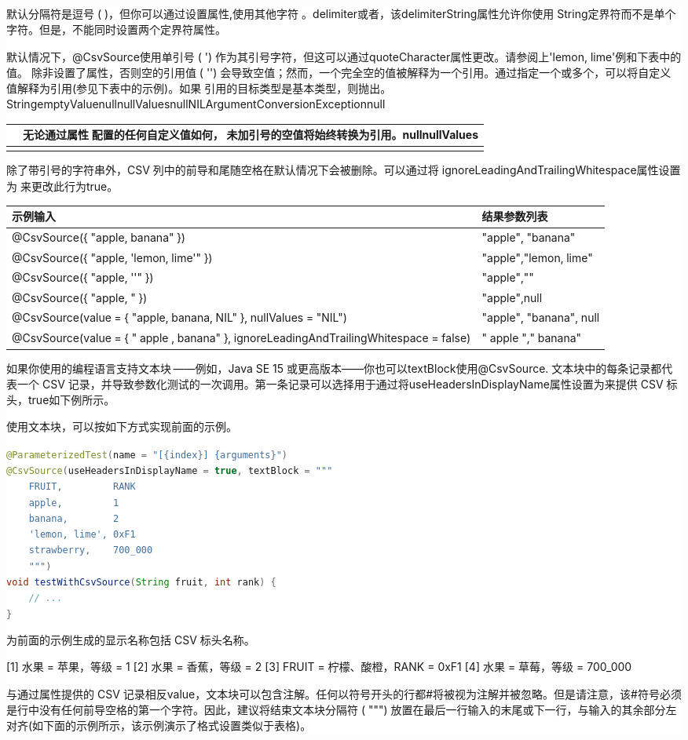 默认分隔符是逗号 ( )，但你可以通过设置属性,使用其他字符 。delimiter或者，该delimiterString属性允许你使用 String定界符而不是单个字符。但是，不能同时设置两个定界符属性。

默认情况下，@CsvSource使用单引号 ( ') 作为其引号字符，但这可以通过quoteCharacter属性更改。请参阅上'lemon, lime'例和下表中的值。 除非设置了属性，否则空的引用值 ( '') 会导致空值；然而，一个完全空的值被解释为一个引用。通过指定一个或多个，可以将自定义值解释为引用(参见下表中的示例)。如果 引用的目标类型是基本类型，则抛出。StringemptyValuenullnullValuesnullNILArgumentConversionExceptionnull

|      | 无论通过属性 配置的任何自定义值如何， 未加引号的空值将始终转换为引用。nullnullValues |
| ---- | ------------------------------------------------------------ |
|      |                                                              |

除了带引号的字符串外，CSV 列中的前导和尾随空格在默认情况下会被删除。可以通过将 ignoreLeadingAndTrailingWhitespace属性设置为 来更改此行为true。

| 示例输入                                                     | 结果参数列表                  |
| :----------------------------------------------------------- | :---------------------------- |
| @CsvSource({ "apple, banana" })                            | "apple", "banana"         |
| @CsvSource({ "apple, 'lemon, lime'" })                     | "apple","lemon, lime"     |
| @CsvSource({ "apple, ''" })                                | "apple",""                |
| @CsvSource({ "apple, " })                                  | "apple",null              |
| @CsvSource(value = { "apple, banana, NIL" }, nullValues = "NIL") | "apple", "banana", null |
| @CsvSource(value = { " apple , banana" }, ignoreLeadingAndTrailingWhitespace = false) | " apple "," banana"       |

如果你使用的编程语言支持文本块 ——例如，Java SE 15 或更高版本——你也可以textBlock使用@CsvSource. 文本块中的每条记录都代表一个 CSV 记录，并导致参数化测试的一次调用。第一条记录可以选择用于通过将useHeadersInDisplayName属性设置为来提供 CSV 标头，true如下例所示。

使用文本块，可以按如下方式实现前面的示例。

```java
@ParameterizedTest(name = "[{index}] {arguments}")
@CsvSource(useHeadersInDisplayName = true, textBlock = """
    FRUIT,         RANK
    apple,         1
    banana,        2
    'lemon, lime', 0xF1
    strawberry,    700_000
    """)
void testWithCsvSource(String fruit, int rank) {
    // ...
}
```

为前面的示例生成的显示名称包括 CSV 标头名称。


[1] 水果 = 苹果，等级 = 1
[2] 水果 = 香蕉，等级 = 2
[3] FRUIT = 柠檬、酸橙，RANK = 0xF1
[4] 水果 = 草莓，等级 = 700_000


与通过属性提供的 CSV 记录相反value，文本块可以包含注解。任何以符号开头的行都#将被视为注解并被忽略。但是请注意，该#符号必须是行中没有任何前导空格的第一个字符。因此，建议将结束文本块分隔符 ( """) 放置在最后一行输入的末尾或下一行，与输入的其余部分左对齐(如下面的示例所示，该示例演示了格式设置类似于表格)。
